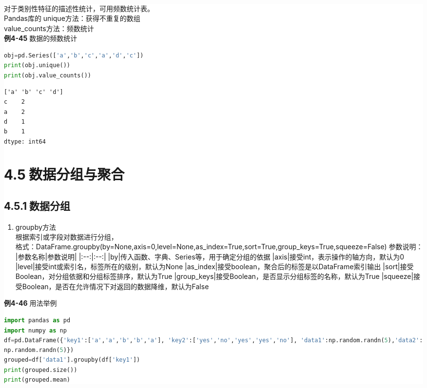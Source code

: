 对于类别性特征的描述性统计，可用频数统计表。  
Pandas库的 unique方法：获得不重复的数组  
value_counts方法：频数统计  
**例4-45** 数据的频数统计  


```python
obj=pd.Series(['a','b','c','a','d','c'])
print(obj.unique())
print(obj.value_counts())
```

    ['a' 'b' 'c' 'd']
    c    2
    a    2
    d    1
    b    1
    dtype: int64
    

# 4.5 数据分组与聚合
## 4.5.1 数据分组
1. groupby方法  
根据索引或字段对数据进行分组，  
格式：DataFrame.groupby(by=None,axis=0,level=None,as_index=True,sort=True,group_keys=True,squeeze=False)
参数说明：
|参数名称|参数说明|
|:--:|:--:|
|by|传入函数、字典、Series等，用于确定分组的依据
|axis|接受int，表示操作的轴方向，默认为0
|level|接受int或索引名，标签所在的级别，默认为None
|as_index|接受boolean，聚合后的标签是以DataFrame索引输出
|sort|接受Boolean，对分组依据和分组标签排序，默认为True
|group_keys|接受Boolean，是否显示分组标签的名称，默认为True
|squeeze|接受Boolean，是否在允许情况下对返回的数据降维，默认为False

**例4-46** 用法举例



```python
import pandas as pd
import numpy as np
df=pd.DataFrame({'key1':['a','a','b','b','a'], 'key2':['yes','no','yes','yes','no'], 'data1':np.random.randn(5),'data2':np.random.randn(5)})
grouped=df['data1'].groupby(df['key1'])
print(grouped.size())
print(grouped.mean)
```
